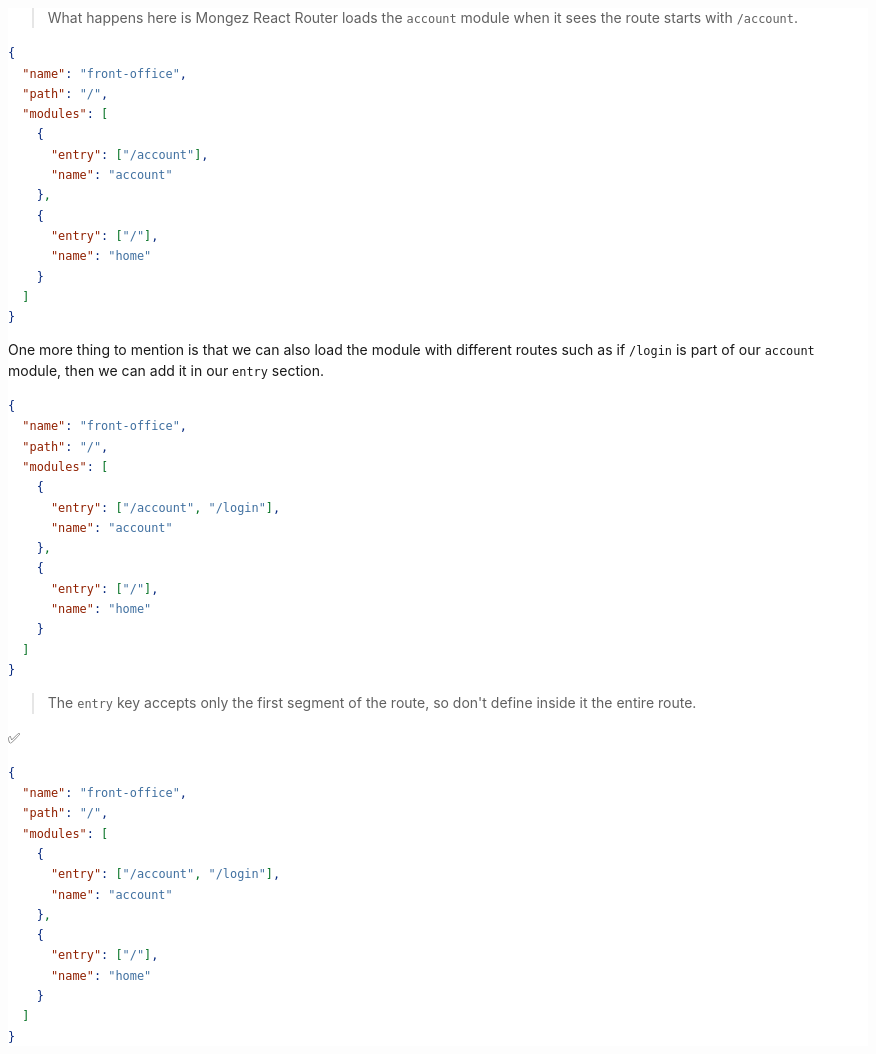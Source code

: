 > What happens here is Mongez React Router loads the `account` module when it sees the route starts with `/account`.

```json
{
  "name": "front-office",
  "path": "/",
  "modules": [
    {
      "entry": ["/account"],
      "name": "account"
    },
    {
      "entry": ["/"],
      "name": "home"
    }
  ]
}
```

One more thing to mention is that we can also load the module with different routes such as if `/login` is part of our `account` module, then we can add it in our `entry` section.

```json
{
  "name": "front-office",
  "path": "/",
  "modules": [
    {
      "entry": ["/account", "/login"],
      "name": "account"
    },
    {
      "entry": ["/"],
      "name": "home"
    }
  ]
}
```

> The `entry` key accepts only the first segment of the route, so don't define inside it the entire route.

✅

```json
{
  "name": "front-office",
  "path": "/",
  "modules": [
    {
      "entry": ["/account", "/login"],
      "name": "account"
    },
    {
      "entry": ["/"],
      "name": "home"
    }
  ]
}
```
